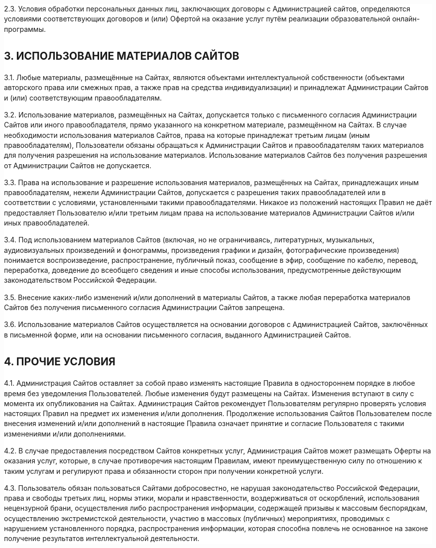 2.3. Условия обработки персональных данных лиц, заключающих договоры с Администрацией сайтов, определяются условиями соответствующих договоров и (или) Офертой на оказание услуг путём реализации образовательной онлайн-программы.

## 3. ИСПОЛЬЗОВАНИЕ МАТЕРИАЛОВ САЙТОВ

3.1. Любые материалы, размещённые на Сайтах, являются объектами интеллектуальной собственности (объектами авторского права или смежных прав, а также прав на средства индивидуализации) и принадлежат Администрации Сайтов и (или) соответствующим правообладателям.

3.2. Использование материалов, размещённых на Сайтах, допускается только с письменного согласия Администрации Сайтов или иного правообладателя, прямо указанного на конкретном материале, размещённом на Сайтах. В случае необходимости использования материалов Сайтов, права на которые принадлежат третьим лицам (иным правообладателям), Пользователи обязаны обращаться к Администрации Сайтов и правообладателям таких материалов для получения разрешения на использование материалов. Использование материалов Сайтов без получения разрешения от Администрации Сайтов не допускается.

3.3. Права на использование и разрешение использования материалов, размещённых на Сайтах, принадлежащих иным правообладателям, нежели Администрации Сайтов, допускается с разрешения таких правообладателей или в соответствии с условиями, установленными такими правообладателями. Никакое из положений настоящих Правил не даёт предоставляет Пользователю и/или третьим лицам права на использование материалов Администрации Сайтов и/или иных правообладателей.

3.4. Под использованием материалов Сайтов (включая, но не ограничиваясь, литературных, музыкальных, аудиовизуальных произведений и фонограммы, произведения графики и дизайн, фотографические произведения) понимается воспроизведение, распространение, публичный показ, сообщение в эфир, сообщение по кабелю, перевод, переработка, доведение до всеобщего сведения и иные способы использования, предусмотренные действующим законодательством Российской Федерации.

3.5. Внесение каких-либо изменений и/или дополнений в материалы Сайтов, а также любая переработка материалов Сайтов без получения письменного согласия Администрации Сайтов запрещена.

3.6. Использование материалов Сайтов осуществляется на основании договоров с Администрацией Сайтов, заключённых в письменной форме, или на основании письменного согласия, выданного Администрацией Сайтов.

## 4. ПРОЧИЕ УСЛОВИЯ

4.1. Администрация Сайтов оставляет за собой право изменять настоящие Правила в одностороннем порядке в любое время без уведомления Пользователей. Любые изменения будут размещены на Сайтах. Изменения вступают в силу с момента их опубликования на Сайтах. Администрация Сайтов рекомендует Пользователям регулярно проверять условия настоящих Правил на предмет их изменения и/или дополнения. Продолжение использования Сайтов Пользователем после внесения изменений и/или дополнений в настоящие Правила означает принятие и согласие Пользователя с такими изменениями и/или дополнениями.

4.2. В случае предоставления посредством Сайтов конкретных услуг, Администрация Сайтов может размещать Оферты на оказания услуг, которые, в случае противоречия настоящим Правилам, имеют преимущественную силу по отношению к таким услугам и регулируют права и обязанности сторон при получении конкретной услуги.

4.3. Пользователь обязан пользоваться Сайтами добросовестно, не нарушая законодательство Российской Федерации, права и свободы третьих лиц, нормы этики, морали и нравственности, воздерживаться от оскорблений, использования нецензурной брани, осуществления либо распространения информации, содержащей призывы к массовым беспорядкам, осуществлению экстремистской деятельности, участию в массовых (публичных) мероприятиях, проводимых с нарушением установленного порядка, распространения информации, которая способна повлечь не основанное на законе получение результатов интеллектуальной деятельности.
